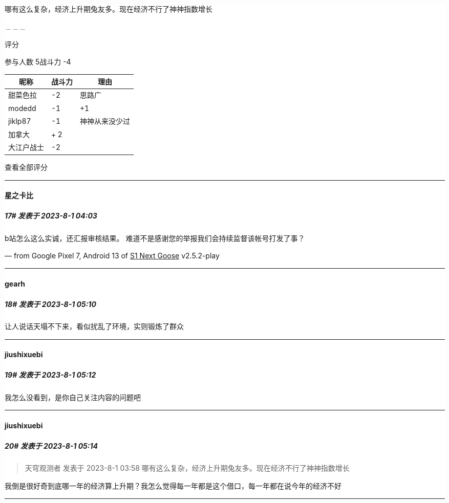 哪有这么复杂，经济上升期兔友多。现在经济不行了神神指数增长

﹍﹍﹍

评分

 参与人数 5战斗力 -4

|昵称|战斗力|理由|
|----|---|---|
| 甜菜色拉|-2|思路广|
| modedd|-1|+1|
| jiklp87|-1|神神从来没少过|
| 加拿大| + 2||
| 大江户战士|-2||

查看全部评分

*****

####  星之卡比  
##### 17#       发表于 2023-8-1 04:03

b站怎么这么实诚，还汇报审核结果。
难道不是感谢您的举报我们会持续监督该帐号打发了事？

— from Google Pixel 7, Android 13 of [S1 Next Goose](https://pan.baidu.com/s/1mi43uRm) v2.5.2-play

*****

####  gearh  
##### 18#       发表于 2023-8-1 05:10

让人说话天塌不下来，看似扰乱了环境，实则锻炼了群众

*****

####  jiushixuebi  
##### 19#       发表于 2023-8-1 05:12

我怎么没看到，是你自己关注内容的问题吧

*****

####  jiushixuebi  
##### 20#       发表于 2023-8-1 05:14

<blockquote>天穹观测者 发表于 2023-8-1 03:58
哪有这么复杂，经济上升期兔友多。现在经济不行了神神指数增长</blockquote>
我倒是很好奇到底哪一年的经济算上升期？我怎么觉得每一年都是这个借口，每一年都在说今年的经济不好

*****
